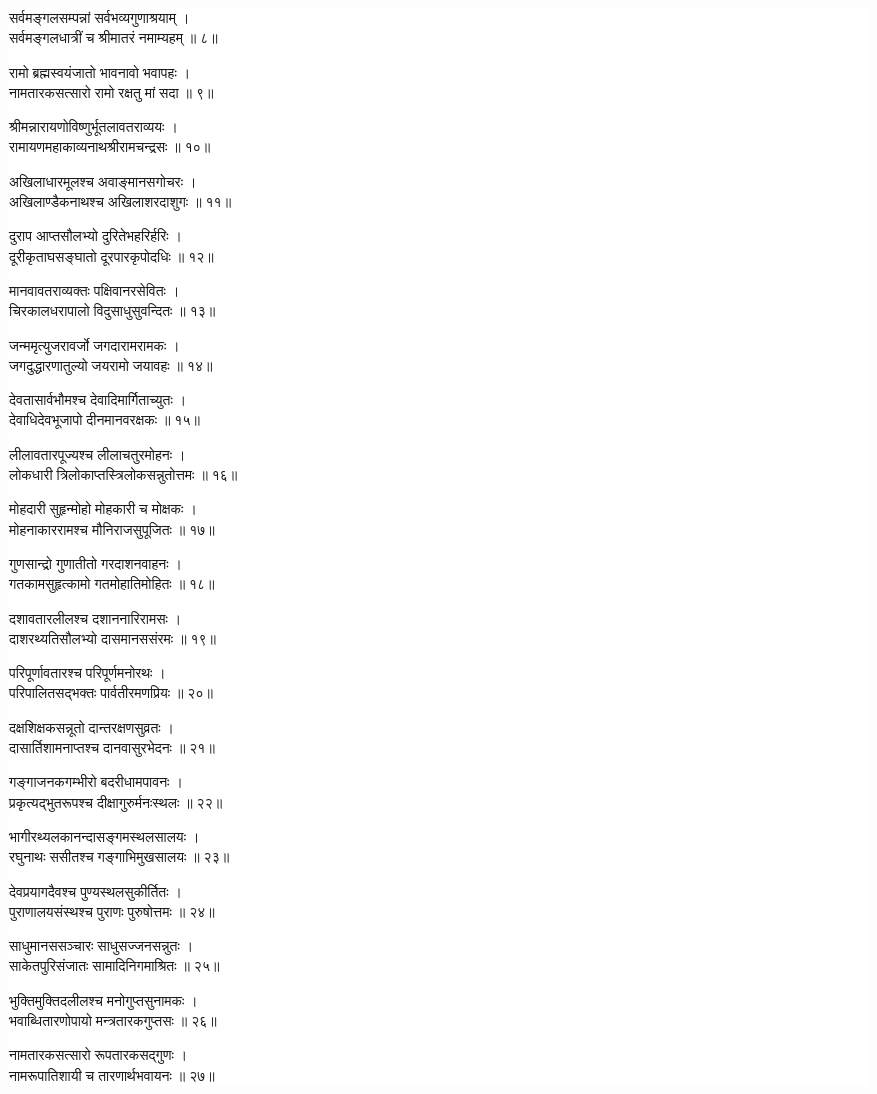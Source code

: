 सर्वमङ्गलसम्पन्नां सर्वभव्यगुणाश्रयाम् ।  
सर्वमङ्गलधात्रीं च श्रीमातरं नमाम्यहम् ॥ ८॥  
  
रामो ब्रह्मस्वयंजातो भावनावो भवापहः ।  
नामतारकसत्सारो रामो रक्षतु मां सदा ॥ ९॥  
  
श्रीमन्नारायणोविष्णुर्भूतलावतराव्ययः ।  
रामायणमहाकाव्यनाथश्रीरामचन्द्रसः ॥ १०॥  
  
अखिलाधारमूलश्च अवाङ्मानसगोचरः ।  
अखिलाण्डैकनाथश्च अखिलाशरदाशुगः ॥ ११॥  
  
दुराप आप्तसौलभ्यो दुरितेभहरिर्हरिः ।  
दूरीकृताघसङ्घातो दूरपारकृपोदधिः ॥ १२॥  
  
मानवावतराव्यक्तः पक्षिवानरसेवितः ।  
चिरकालधरापालो विदुसाधुसुवन्दितः ॥ १३॥  
  
जन्ममृत्युजरावर्जो जगदारामरामकः ।  
जगदुद्धारणातुल्यो जयरामो जयावहः ॥ १४॥  
  
देवतासार्वभौमश्च देवादिमार्गिताच्युतः ।  
देवाधिदेवभूजापो दीनमानवरक्षकः ॥ १५॥  
  
लीलावतारपूज्यश्च लीलाचतुरमोहनः ।  
लोकधारी त्रिलोकाप्तस्त्रिलोकसन्नुतोत्तमः ॥ १६॥  
  
मोहदारी सुहृन्मोहो मोहकारी च मोक्षकः ।  
मोहनाकाररामश्च मौनिराजसुपूजितः ॥ १७॥  
  
गुणसान्द्रो गुणातीतो गरदाशनवाहनः ।  
गतकामसुहृत्कामो गतमोहातिमोहितः ॥ १८॥  
  
दशावतारलीलश्च दशाननारिरामसः ।  
दाशरथ्यतिसौलभ्यो दासमानससंरमः ॥ १९॥  
  
परिपूर्णावतारश्च परिपूर्णमनोरथः ।  
परिपालितसद्भक्तः पार्वतीरमणप्रियः ॥ २०॥  
  
दक्षशिक्षकसन्नूतो दान्तरक्षणसुव्रतः ।  
दासार्तिशामनाप्तश्च दानवासुरभेदनः ॥ २१॥  
  
गङ्गाजनकगम्भीरो बदरीधामपावनः ।  
प्रकृत्यद्भुतरूपश्च दीक्षागुरुर्मनःस्थलः ॥ २२॥  
  
भागीरथ्यलकानन्दासङ्गमस्थलसालयः ।  
रघुनाथः ससीतश्च गङ्गाभिमुखसालयः ॥ २३॥  
  
देवप्रयागदैवश्च पुण्यस्थलसुकीर्तितः ।  
पुराणालयसंस्थश्च पुराणः पुरुषोत्तमः ॥ २४॥  
  
साधुमानससञ्चारः साधुसज्जनसन्नुतः ।  
साकेतपुरिसंजातः सामादिनिगमाश्रितः ॥ २५॥  
  
भुक्तिमुक्तिदलीलश्च मनोगुप्तसुनामकः ।  
भवाब्धितारणोपायो मन्त्रतारकगुप्तसः ॥ २६॥  
  
नामतारकसत्सारो रूपतारकसद्गुणः ।  
नामरूपातिशायी च तारणार्थभवायनः ॥ २७॥  
  